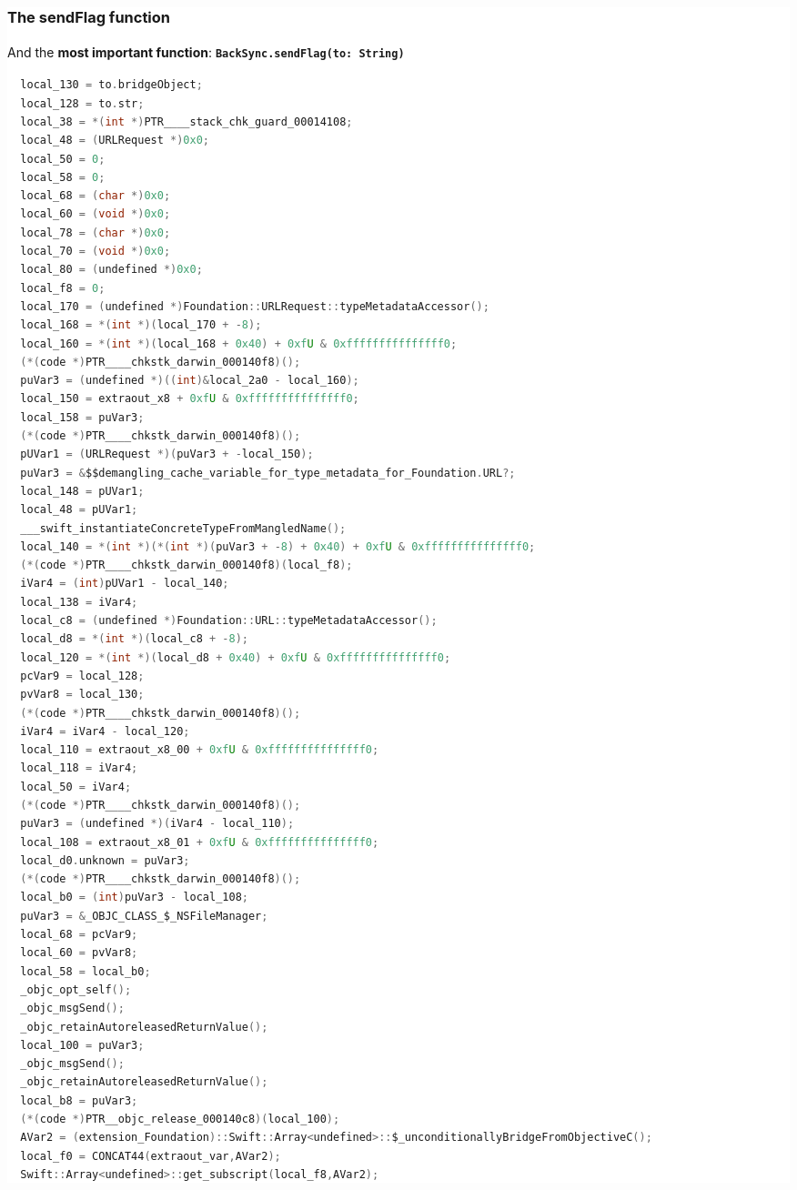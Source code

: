 ### The sendFlag function
And the **most important function**: **`BackSync.sendFlag(to: String)`**
```C
  local_130 = to.bridgeObject;
  local_128 = to.str;
  local_38 = *(int *)PTR____stack_chk_guard_00014108;
  local_48 = (URLRequest *)0x0;
  local_50 = 0;
  local_58 = 0;
  local_68 = (char *)0x0;
  local_60 = (void *)0x0;
  local_78 = (char *)0x0;
  local_70 = (void *)0x0;
  local_80 = (undefined *)0x0;
  local_f8 = 0;
  local_170 = (undefined *)Foundation::URLRequest::typeMetadataAccessor();
  local_168 = *(int *)(local_170 + -8);
  local_160 = *(int *)(local_168 + 0x40) + 0xfU & 0xfffffffffffffff0;
  (*(code *)PTR____chkstk_darwin_000140f8)();
  puVar3 = (undefined *)((int)&local_2a0 - local_160);
  local_150 = extraout_x8 + 0xfU & 0xfffffffffffffff0;
  local_158 = puVar3;
  (*(code *)PTR____chkstk_darwin_000140f8)();
  pUVar1 = (URLRequest *)(puVar3 + -local_150);
  puVar3 = &$$demangling_cache_variable_for_type_metadata_for_Foundation.URL?;
  local_148 = pUVar1;
  local_48 = pUVar1;
  ___swift_instantiateConcreteTypeFromMangledName();
  local_140 = *(int *)(*(int *)(puVar3 + -8) + 0x40) + 0xfU & 0xfffffffffffffff0;
  (*(code *)PTR____chkstk_darwin_000140f8)(local_f8);
  iVar4 = (int)pUVar1 - local_140;
  local_138 = iVar4;
  local_c8 = (undefined *)Foundation::URL::typeMetadataAccessor();
  local_d8 = *(int *)(local_c8 + -8);
  local_120 = *(int *)(local_d8 + 0x40) + 0xfU & 0xfffffffffffffff0;
  pcVar9 = local_128;
  pvVar8 = local_130;
  (*(code *)PTR____chkstk_darwin_000140f8)();
  iVar4 = iVar4 - local_120;
  local_110 = extraout_x8_00 + 0xfU & 0xfffffffffffffff0;
  local_118 = iVar4;
  local_50 = iVar4;
  (*(code *)PTR____chkstk_darwin_000140f8)();
  puVar3 = (undefined *)(iVar4 - local_110);
  local_108 = extraout_x8_01 + 0xfU & 0xfffffffffffffff0;
  local_d0.unknown = puVar3;
  (*(code *)PTR____chkstk_darwin_000140f8)();
  local_b0 = (int)puVar3 - local_108;
  puVar3 = &_OBJC_CLASS_$_NSFileManager;
  local_68 = pcVar9;
  local_60 = pvVar8;
  local_58 = local_b0;
  _objc_opt_self();
  _objc_msgSend();
  _objc_retainAutoreleasedReturnValue();
  local_100 = puVar3;
  _objc_msgSend();
  _objc_retainAutoreleasedReturnValue();
  local_b8 = puVar3;
  (*(code *)PTR__objc_release_000140c8)(local_100);
  AVar2 = (extension_Foundation)::Swift::Array<undefined>::$_unconditionallyBridgeFromObjectiveC();
  local_f0 = CONCAT44(extraout_var,AVar2);
  Swift::Array<undefined>::get_subscript(local_f8,AVar2);
```